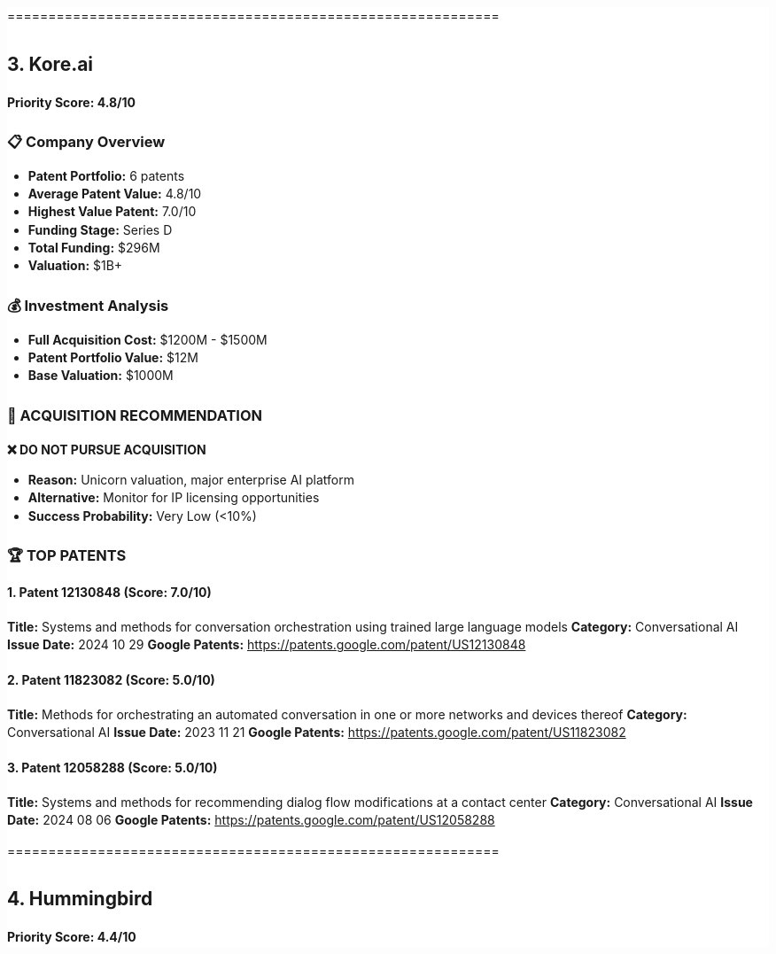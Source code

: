 ============================================================

## 3. Kore.ai
**Priority Score: 4.8/10**

### 📋 Company Overview
- **Patent Portfolio:** 6 patents
- **Average Patent Value:** 4.8/10
- **Highest Value Patent:** 7.0/10
- **Funding Stage:** Series D
- **Total Funding:** $296M
- **Valuation:** $1B+

### 💰 Investment Analysis
- **Full Acquisition Cost:** $1200M - $1500M
- **Patent Portfolio Value:** $12M
- **Base Valuation:** $1000M

### 🎯 ACQUISITION RECOMMENDATION
**❌ DO NOT PURSUE ACQUISITION**
- **Reason:** Unicorn valuation, major enterprise AI platform
- **Alternative:** Monitor for IP licensing opportunities
- **Success Probability:** Very Low (<10%)

### 🏆 TOP PATENTS

#### 1. Patent 12130848 (Score: 7.0/10)
**Title:** Systems and methods for conversation orchestration using trained large language models
**Category:** Conversational AI
**Issue Date:** 2024 10 29
**Google Patents:** https://patents.google.com/patent/US12130848

#### 2. Patent 11823082 (Score: 5.0/10)
**Title:** Methods for orchestrating an automated conversation in one or more networks and devices thereof
**Category:** Conversational AI
**Issue Date:** 2023 11 21
**Google Patents:** https://patents.google.com/patent/US11823082

#### 3. Patent 12058288 (Score: 5.0/10)
**Title:** Systems and methods for recommending dialog flow modifications at a contact center
**Category:** Conversational AI
**Issue Date:** 2024 08 06
**Google Patents:** https://patents.google.com/patent/US12058288

============================================================

## 4. Hummingbird
**Priority Score: 4.4/10**
